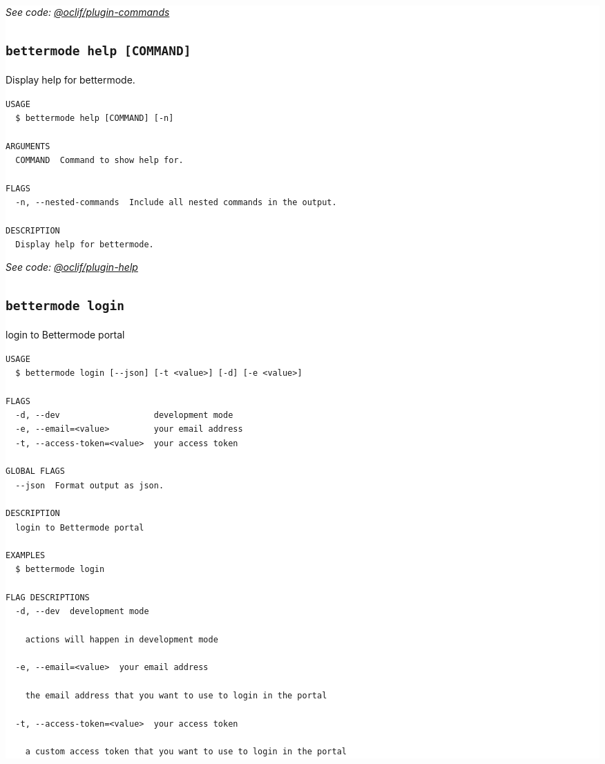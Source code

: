 _See code: [@oclif/plugin-commands](https://github.com/oclif/plugin-commands/blob/v2.2.1/src/commands/commands.ts)_

## `bettermode help [COMMAND]`

Display help for bettermode.

```
USAGE
  $ bettermode help [COMMAND] [-n]

ARGUMENTS
  COMMAND  Command to show help for.

FLAGS
  -n, --nested-commands  Include all nested commands in the output.

DESCRIPTION
  Display help for bettermode.
```

_See code: [@oclif/plugin-help](https://github.com/oclif/plugin-help/blob/v5.1.17/src/commands/help.ts)_

## `bettermode login`

login to Bettermode portal

```
USAGE
  $ bettermode login [--json] [-t <value>] [-d] [-e <value>]

FLAGS
  -d, --dev                   development mode
  -e, --email=<value>         your email address
  -t, --access-token=<value>  your access token

GLOBAL FLAGS
  --json  Format output as json.

DESCRIPTION
  login to Bettermode portal

EXAMPLES
  $ bettermode login

FLAG DESCRIPTIONS
  -d, --dev  development mode

    actions will happen in development mode

  -e, --email=<value>  your email address

    the email address that you want to use to login in the portal

  -t, --access-token=<value>  your access token

    a custom access token that you want to use to login in the portal
```
